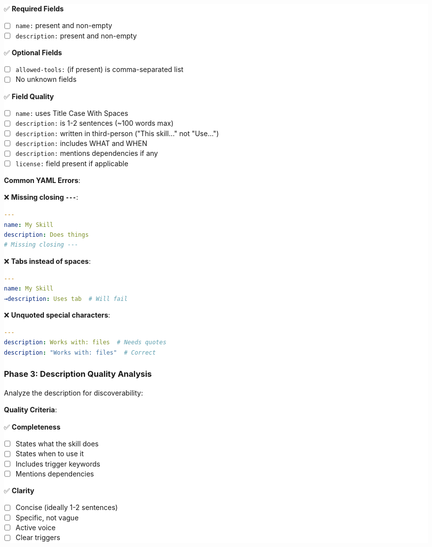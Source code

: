 ✅ **Required Fields**
- [ ] `name:` present and non-empty
- [ ] `description:` present and non-empty

✅ **Optional Fields**
- [ ] `allowed-tools:` (if present) is comma-separated list
- [ ] No unknown fields

✅ **Field Quality**
- [ ] `name:` uses Title Case With Spaces
- [ ] `description:` is 1-2 sentences (~100 words max)
- [ ] `description:` written in third-person ("This skill..." not "Use...")
- [ ] `description:` includes WHAT and WHEN
- [ ] `description:` mentions dependencies if any
- [ ] `license:` field present if applicable

**Common YAML Errors**:

❌ **Missing closing `---`**:
```yaml
---
name: My Skill
description: Does things
# Missing closing ---
```

❌ **Tabs instead of spaces**:
```yaml
---
name: My Skill
→description: Uses tab  # Will fail
```

❌ **Unquoted special characters**:
```yaml
---
description: Works with: files  # Needs quotes
description: "Works with: files"  # Correct
```

### Phase 3: Description Quality Analysis

Analyze the description for discoverability:

**Quality Criteria**:

✅ **Completeness**
- [ ] States what the skill does
- [ ] States when to use it
- [ ] Includes trigger keywords
- [ ] Mentions dependencies

✅ **Clarity**
- [ ] Concise (ideally 1-2 sentences)
- [ ] Specific, not vague
- [ ] Active voice
- [ ] Clear triggers
